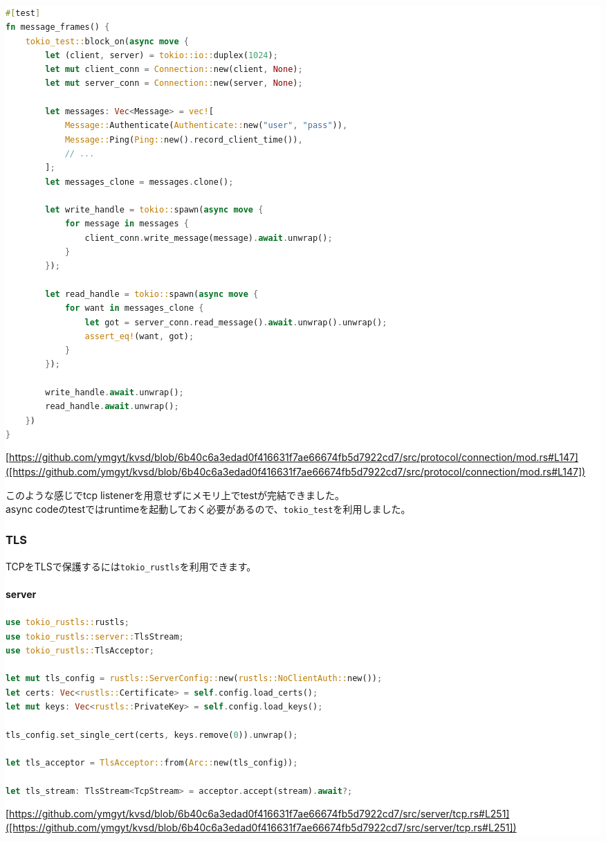 ```rust
#[test]
fn message_frames() {
    tokio_test::block_on(async move {
        let (client, server) = tokio::io::duplex(1024);
        let mut client_conn = Connection::new(client, None);
        let mut server_conn = Connection::new(server, None);

        let messages: Vec<Message> = vec![
            Message::Authenticate(Authenticate::new("user", "pass")),
            Message::Ping(Ping::new().record_client_time()),
            // ...
        ];
        let messages_clone = messages.clone();

        let write_handle = tokio::spawn(async move {
            for message in messages {
                client_conn.write_message(message).await.unwrap();
            }
        });

        let read_handle = tokio::spawn(async move {
            for want in messages_clone {
                let got = server_conn.read_message().await.unwrap().unwrap();
                assert_eq!(want, got);
            }
        });

        write_handle.await.unwrap();
        read_handle.await.unwrap();
    })
}
```
[https://github.com/ymgyt/kvsd/blob/6b40c6a3edad0f416631f7ae66674fb5d7922cd7/src/protocol/connection/mod.rs#L147]([https://github.com/ymgyt/kvsd/blob/6b40c6a3edad0f416631f7ae66674fb5d7922cd7/src/protocol/connection/mod.rs#L147])

このような感じでtcp listenerを用意せずにメモリ上でtestが完結できました。  
async codeのtestではruntimeを起動しておく必要があるので、`tokio_test`を利用しました。

### TLS

TCPをTLSで保護するには`tokio_rustls`を利用できます。

#### server

```rust
use tokio_rustls::rustls;
use tokio_rustls::server::TlsStream;
use tokio_rustls::TlsAcceptor;

let mut tls_config = rustls::ServerConfig::new(rustls::NoClientAuth::new());
let certs: Vec<rustls::Certificate> = self.config.load_certs();
let mut keys: Vec<rustls::PrivateKey> = self.config.load_keys();

tls_config.set_single_cert(certs, keys.remove(0)).unwrap();

let tls_acceptor = TlsAcceptor::from(Arc::new(tls_config));

let tls_stream: TlsStream<TcpStream> = acceptor.accept(stream).await?;
```
[https://github.com/ymgyt/kvsd/blob/6b40c6a3edad0f416631f7ae66674fb5d7922cd7/src/server/tcp.rs#L251]([https://github.com/ymgyt/kvsd/blob/6b40c6a3edad0f416631f7ae66674fb5d7922cd7/src/server/tcp.rs#L251])
